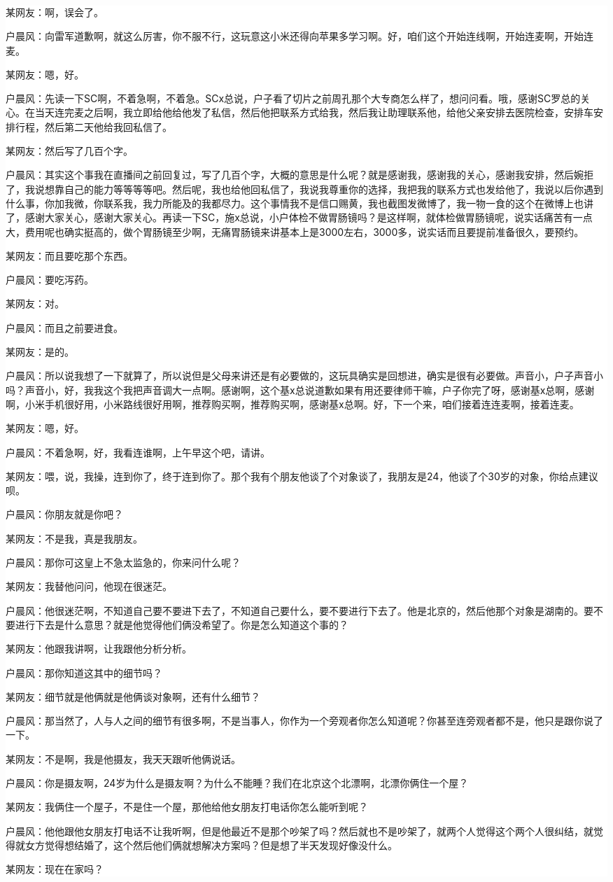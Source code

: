 某网友：啊，误会了。

户晨风：向雷军道歉啊，就这么厉害，你不服不行，这玩意这小米还得向苹果多学习啊。好，咱们这个开始连线啊，开始连麦啊，开始连麦。

某网友：嗯，好。

户晨风：先读一下SC啊，不着急啊，不着急。SCx总说，户子看了切片之前周孔那个大专商怎么样了，想问问看。哦，感谢SC罗总的关心。在当天连完麦之后啊，我立即给他给他发了私信，然后他把联系方式给我，然后我让助理联系他，给他父亲安排去医院检查，安排车安排行程，然后第二天他给我回私信了。

某网友：然后写了几百个字。

户晨风：其实这个事我在直播间之前回复过，写了几百个字，大概的意思是什么呢？就是感谢我，感谢我的关心，感谢我安排，然后婉拒了，我说想靠自己的能力等等等等吧。然后呢，我也给他回私信了，我说我尊重你的选择，我把我的联系方式也发给他了，我说以后你遇到什么事，你加我微，你联系我，我力所能及的我都尽力。这个事情我不是信口赐黄，我也截图发微博了，我一物一食的这个在微博上也讲了，感谢大家关心，感谢大家关心。再读一下SC，施x总说，小户体检不做胃肠镜吗？是这样啊，就体检做胃肠镜呢，说实话痛苦有一点大，费用呢也确实挺高的，做个胃肠镜至少啊，无痛胃肠镜来讲基本上是3000左右，3000多，说实话而且要提前准备很久，要预约。

某网友：而且要吃那个东西。

户晨风：要吃泻药。

某网友：对。

户晨风：而且之前要进食。

某网友：是的。

户晨风：所以说我想了一下就算了，所以说但是父母来讲还是有必要做的，这玩具确实是回想进，确实是很有必要做。声音小，户子声音小吗？声音小，好，我我这个我把声音调大一点啊。感谢啊，这个基x总说道歉如果有用还要律师干嘛，户子你完了呀，感谢基x总啊，感谢啊，小米手机很好用，小米路线很好用啊，推荐购买啊，推荐购买啊，感谢基x总啊。好，下一个来，咱们接着连连麦啊，接着连麦。

某网友：嗯，好。

户晨风：不着急啊，好，我看连谁啊，上午早这个吧，请讲。

某网友：喂，说，我操，连到你了，终于连到你了。那个我有个朋友他谈了个对象谈了，我朋友是24，他谈了个30岁的对象，你给点建议呗。

户晨风：你朋友就是你吧？

某网友：不是我，真是我朋友。

户晨风：那你可这皇上不急太监急的，你来问什么呢？

某网友：我替他问问，他现在很迷茫。

户晨风：他很迷茫啊，不知道自己要不要进下去了，不知道自己要什么，要不要进行下去了。他是北京的，然后他那个对象是湖南的。要不要进行下去是什么意思？就是他觉得他们俩没希望了。你是怎么知道这个事的？

某网友：他跟我讲啊，让我跟他分析分析。

户晨风：那你知道这其中的细节吗？

某网友：细节就是他俩就是他俩谈对象啊，还有什么细节？

户晨风：那当然了，人与人之间的细节有很多啊，不是当事人，你作为一个旁观者你怎么知道呢？你甚至连旁观者都不是，他只是跟你说了一下。

某网友：不是啊，我是他摄友，我天天跟听他俩说话。

户晨风：你是摄友啊，24岁为什么是摄友啊？为什么不能睡？我们在北京这个北漂啊，北漂你俩住一个屋？

某网友：我俩住一个屋子，不是住一个屋，那他给他女朋友打电话你怎么能听到呢？

户晨风：他他跟他女朋友打电话不让我听啊，但是他最近不是那个吵架了吗？然后就也不是吵架了，就两个人觉得这个两个人很纠结，就觉得就女方觉得想结婚了，这个然后他们俩就想解决方案吗？但是想了半天发现好像没什么。

某网友：现在在家吗？
